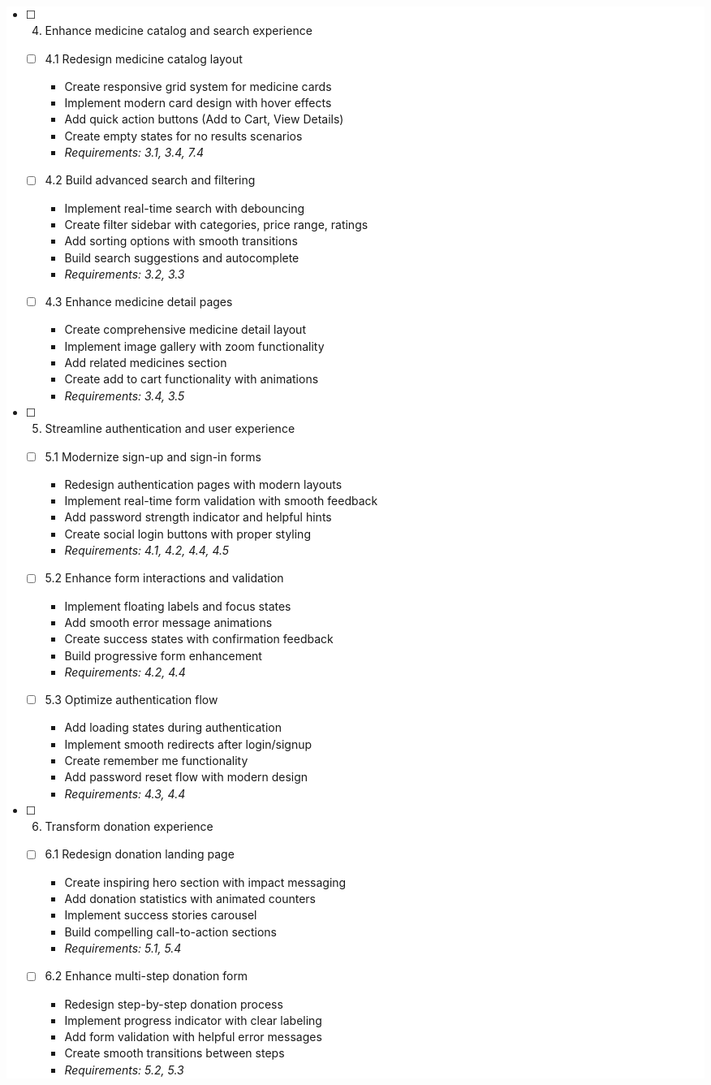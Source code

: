 - [ ] 4. Enhance medicine catalog and search experience
  - [ ] 4.1 Redesign medicine catalog layout
    - Create responsive grid system for medicine cards
    - Implement modern card design with hover effects
    - Add quick action buttons (Add to Cart, View Details)
    - Create empty states for no results scenarios
    - _Requirements: 3.1, 3.4, 7.4_

  - [ ] 4.2 Build advanced search and filtering
    - Implement real-time search with debouncing
    - Create filter sidebar with categories, price range, ratings
    - Add sorting options with smooth transitions
    - Build search suggestions and autocomplete
    - _Requirements: 3.2, 3.3_

  - [ ] 4.3 Enhance medicine detail pages
    - Create comprehensive medicine detail layout
    - Implement image gallery with zoom functionality
    - Add related medicines section
    - Create add to cart functionality with animations
    - _Requirements: 3.4, 3.5_

- [ ] 5. Streamline authentication and user experience
  - [ ] 5.1 Modernize sign-up and sign-in forms
    - Redesign authentication pages with modern layouts
    - Implement real-time form validation with smooth feedback
    - Add password strength indicator and helpful hints
    - Create social login buttons with proper styling
    - _Requirements: 4.1, 4.2, 4.4, 4.5_

  - [ ] 5.2 Enhance form interactions and validation
    - Implement floating labels and focus states
    - Add smooth error message animations
    - Create success states with confirmation feedback
    - Build progressive form enhancement
    - _Requirements: 4.2, 4.4_

  - [ ] 5.3 Optimize authentication flow
    - Add loading states during authentication
    - Implement smooth redirects after login/signup
    - Create remember me functionality
    - Add password reset flow with modern design
    - _Requirements: 4.3, 4.4_

- [ ] 6. Transform donation experience
  - [ ] 6.1 Redesign donation landing page
    - Create inspiring hero section with impact messaging
    - Add donation statistics with animated counters
    - Implement success stories carousel
    - Build compelling call-to-action sections
    - _Requirements: 5.1, 5.4_

  - [ ] 6.2 Enhance multi-step donation form
    - Redesign step-by-step donation process
    - Implement progress indicator with clear labeling
    - Add form validation with helpful error messages
    - Create smooth transitions between steps
    - _Requirements: 5.2, 5.3_
